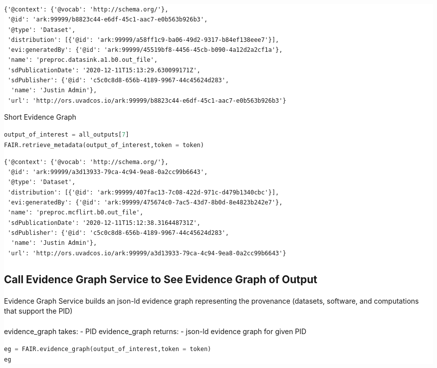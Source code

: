 

    {'@context': {'@vocab': 'http://schema.org/'},
     '@id': 'ark:99999/b8823c44-e6df-45c1-aac7-e0b563b926b3',
     '@type': 'Dataset',
     'distribution': [{'@id': 'ark:99999/a58ff1c9-ba06-49d2-9317-b84ef138eee7'}],
     'evi:generatedBy': {'@id': 'ark:99999/45519bf8-4456-45cb-b090-4a12d2a2cf1a'},
     'name': 'preproc.datasink.a1.b0.out_file',
     'sdPublicationDate': '2020-12-11T15:13:29.630099171Z',
     'sdPublisher': {'@id': 'c5c0c8d8-656b-4189-9967-44c45624d283',
      'name': 'Justin Admin'},
     'url': 'http://ors.uvadcos.io/ark:99999/b8823c44-e6df-45c1-aac7-e0b563b926b3'}



Short Evidence Graph


```python
output_of_interest = all_outputs[7]
FAIR.retrieve_metadata(output_of_interest,token = token)
```




    {'@context': {'@vocab': 'http://schema.org/'},
     '@id': 'ark:99999/a3d13933-79ca-4c94-9ea8-0a2cc99b6643',
     '@type': 'Dataset',
     'distribution': [{'@id': 'ark:99999/407fac13-7c08-422d-971c-d479b1340cbc'}],
     'evi:generatedBy': {'@id': 'ark:99999/475674c0-7ac5-43d7-8b0d-8e4823b242e7'},
     'name': 'preproc.mcflirt.b0.out_file',
     'sdPublicationDate': '2020-12-11T15:12:38.316448731Z',
     'sdPublisher': {'@id': 'c5c0c8d8-656b-4189-9967-44c45624d283',
      'name': 'Justin Admin'},
     'url': 'http://ors.uvadcos.io/ark:99999/a3d13933-79ca-4c94-9ea8-0a2cc99b6643'}



## Call Evidence Graph Service to See Evidence Graph of Output

Evidence Graph Service builds an json-ld evidence graph representing the provenance (datasets, software, and computations that support the PID)
<br>
<br>
evidence_graph takes:
    - PID
evidence_graph returns:
    - json-ld evidence graph for given PID


```python
eg = FAIR.evidence_graph(output_of_interest,token = token)
eg
```



